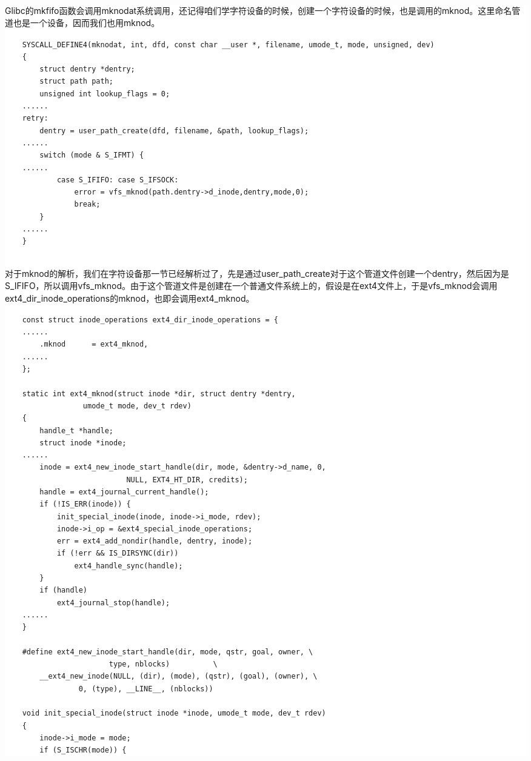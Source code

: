 Glibc的mkfifo函数会调用mknodat系统调用，还记得咱们学字符设备的时候，创建一个字符设备的时候，也是调用的mknod。这里命名管道也是一个设备，因而我们也用mknod。

```
    SYSCALL_DEFINE4(mknodat, int, dfd, const char __user *, filename, umode_t, mode, unsigned, dev)
    {
    	struct dentry *dentry;
    	struct path path;
    	unsigned int lookup_flags = 0;
    ......
    retry:
    	dentry = user_path_create(dfd, filename, &path, lookup_flags);
    ......
    	switch (mode & S_IFMT) {
    ......
    		case S_IFIFO: case S_IFSOCK:
    			error = vfs_mknod(path.dentry->d_inode,dentry,mode,0);
    			break;
    	}
    ......
    }
    

```

对于mknod的解析，我们在字符设备那一节已经解析过了，先是通过user\_path\_create对于这个管道文件创建一个dentry，然后因为是S\_IFIFO，所以调用vfs\_mknod。由于这个管道文件是创建在一个普通文件系统上的，假设是在ext4文件上，于是vfs\_mknod会调用ext4\_dir\_inode\_operations的mknod，也即会调用ext4\_mknod。

```
    const struct inode_operations ext4_dir_inode_operations = {
    ......
    	.mknod		= ext4_mknod,
    ......
    };
    
    static int ext4_mknod(struct inode *dir, struct dentry *dentry,
    		      umode_t mode, dev_t rdev)
    {
    	handle_t *handle;
    	struct inode *inode;
    ......
    	inode = ext4_new_inode_start_handle(dir, mode, &dentry->d_name, 0,
    					    NULL, EXT4_HT_DIR, credits);
    	handle = ext4_journal_current_handle();
    	if (!IS_ERR(inode)) {
    		init_special_inode(inode, inode->i_mode, rdev);
    		inode->i_op = &ext4_special_inode_operations;
    		err = ext4_add_nondir(handle, dentry, inode);
    		if (!err && IS_DIRSYNC(dir))
    			ext4_handle_sync(handle);
    	}
    	if (handle)
    		ext4_journal_stop(handle);
    ......
    }
    
    #define ext4_new_inode_start_handle(dir, mode, qstr, goal, owner, \
    				    type, nblocks)		    \
    	__ext4_new_inode(NULL, (dir), (mode), (qstr), (goal), (owner), \
    			 0, (type), __LINE__, (nblocks))
    
    void init_special_inode(struct inode *inode, umode_t mode, dev_t rdev)
    {
    	inode->i_mode = mode;
    	if (S_ISCHR(mode)) {
```
